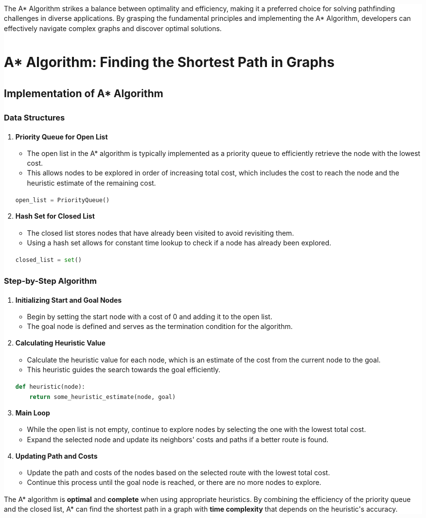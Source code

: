 The A* Algorithm strikes a balance between optimality and efficiency, making it a preferred choice for solving pathfinding challenges in diverse applications. By grasping the fundamental principles and implementing the A* Algorithm, developers can effectively navigate complex graphs and discover optimal solutions.
# A* Algorithm: Finding the Shortest Path in Graphs

## Implementation of A* Algorithm

### Data Structures

1. **Priority Queue for Open List**
    - The open list in the A* algorithm is typically implemented as a priority queue to efficiently retrieve the node with the lowest cost.
    - This allows nodes to be explored in order of increasing total cost, which includes the cost to reach the node and the heuristic estimate of the remaining cost.
    ```python
    open_list = PriorityQueue()
    ```

2. **Hash Set for Closed List**
    - The closed list stores nodes that have already been visited to avoid revisiting them.
    - Using a hash set allows for constant time lookup to check if a node has already been explored.
    ```python
    closed_list = set()
    ```

### Step-by-Step Algorithm

1. **Initializing Start and Goal Nodes**
    - Begin by setting the start node with a cost of 0 and adding it to the open list.
    - The goal node is defined and serves as the termination condition for the algorithm.
  
2. **Calculating Heuristic Value**
    - Calculate the heuristic value for each node, which is an estimate of the cost from the current node to the goal.
    - This heuristic guides the search towards the goal efficiently.
    ```python
    def heuristic(node):
        return some_heuristic_estimate(node, goal)
    ```

3. **Main Loop**
    - While the open list is not empty, continue to explore nodes by selecting the one with the lowest total cost.
    - Expand the selected node and update its neighbors' costs and paths if a better route is found.

4. **Updating Path and Costs**
    - Update the path and costs of the nodes based on the selected route with the lowest total cost.
    - Continue this process until the goal node is reached, or there are no more nodes to explore.

The A* algorithm is **optimal** and **complete** when using appropriate heuristics. By combining the efficiency of the priority queue and the closed list, A* can find the shortest path in a graph with **time complexity** that depends on the heuristic's accuracy.
